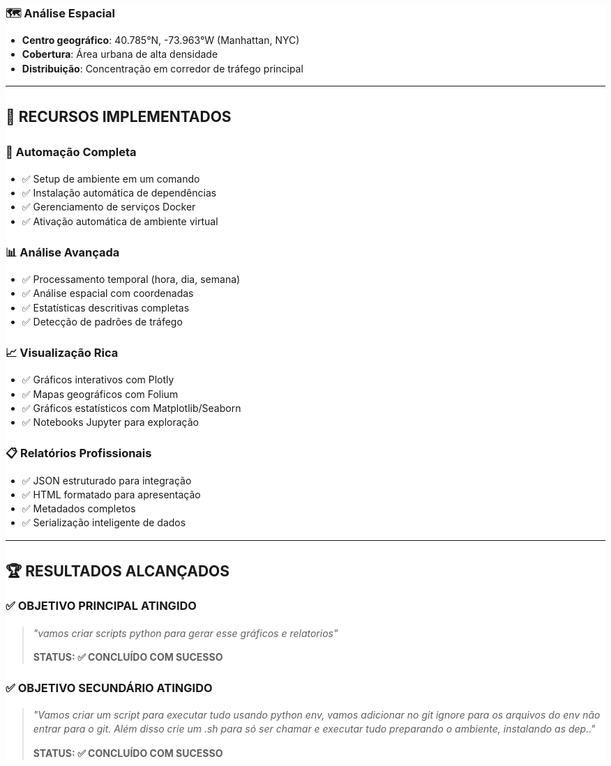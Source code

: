 ### 🗺️ Análise Espacial  
- **Centro geográfico**: 40.785°N, -73.963°W (Manhattan, NYC)
- **Cobertura**: Área urbana de alta densidade
- **Distribuição**: Concentração em corredor de tráfego principal

---

## 🎉 RECURSOS IMPLEMENTADOS

### 🔧 Automação Completa
- ✅ Setup de ambiente em um comando
- ✅ Instalação automática de dependências
- ✅ Gerenciamento de serviços Docker
- ✅ Ativação automática de ambiente virtual

### 📊 Análise Avançada
- ✅ Processamento temporal (hora, dia, semana)  
- ✅ Análise espacial com coordenadas
- ✅ Estatísticas descritivas completas
- ✅ Detecção de padrões de tráfego

### 📈 Visualização Rica
- ✅ Gráficos interativos com Plotly
- ✅ Mapas geográficos com Folium
- ✅ Gráficos estatísticos com Matplotlib/Seaborn
- ✅ Notebooks Jupyter para exploração

### 📋 Relatórios Profissionais
- ✅ JSON estruturado para integração
- ✅ HTML formatado para apresentação
- ✅ Metadados completos
- ✅ Serialização inteligente de dados

---

## 🏆 RESULTADOS ALCANÇADOS

### ✅ **OBJETIVO PRINCIPAL ATINGIDO**
> *"vamos criar scripts python para gerar esse gráficos e relatorios"*
> 
> **STATUS: ✅ CONCLUÍDO COM SUCESSO**

### ✅ **OBJETIVO SECUNDÁRIO ATINGIDO** 
> *"Vamos criar um script para executar tudo usando python env, vamos adicionar no git ignore para os arquivos do env não entrar para o git. Além disso crie um .sh para só ser chamar e executar tudo preparando o ambiente, instalando as dep.."*
>
> **STATUS: ✅ CONCLUÍDO COM SUCESSO**
